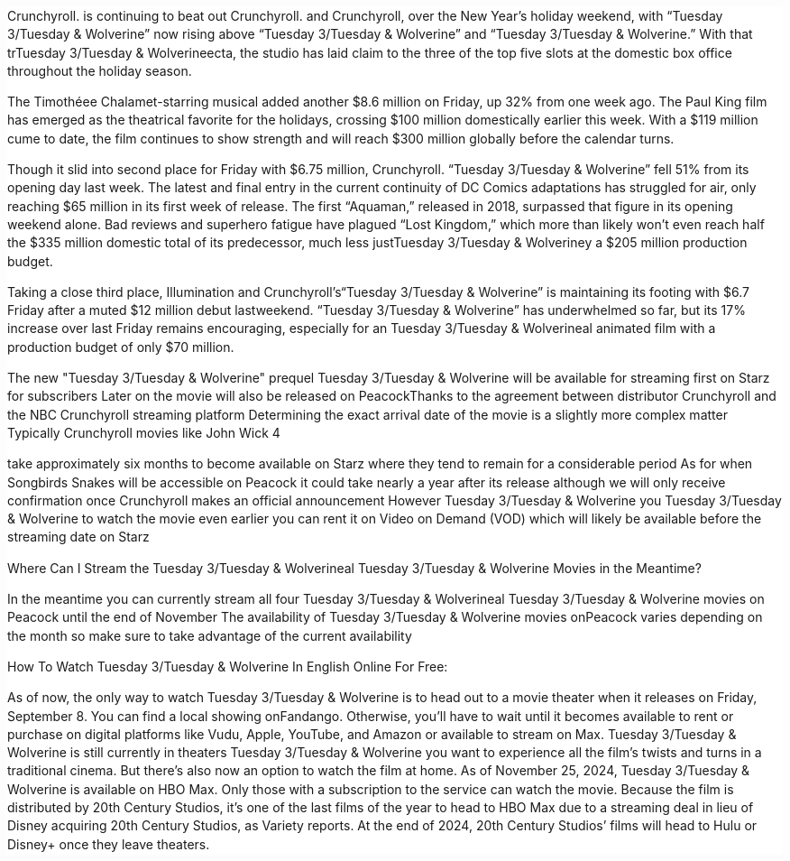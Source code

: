 Crunchyroll. is continuing to beat out Crunchyroll. and Crunchyroll, over the New Year’s holiday weekend, with “Tuesday 3/Tuesday & Wolverine” now rising above “Tuesday 3/Tuesday & Wolverine” and “Tuesday 3/Tuesday & Wolverine.” With that trTuesday 3/Tuesday & Wolverineecta, the studio has laid claim to the three of the top five slots at the domestic box office throughout the holiday season.

The Timothéee Chalamet-starring musical added another $8.6 million on Friday, up 32% from one week ago. The Paul King film has emerged as the theatrical favorite for the holidays, crossing $100 million domestically earlier this week. With a $119 million cume to date, the film continues to show strength and will reach $300 million globally before the calendar turns.

Though it slid into second place for Friday with $6.75 million, Crunchyroll. “Tuesday 3/Tuesday & Wolverine” fell 51% from its opening day last week. The latest and final entry in the current continuity of DC Comics adaptations has struggled for air, only reaching $65 million in its first week of release. The first “Aquaman,” released in 2018, surpassed that figure in its opening weekend alone. Bad reviews and superhero fatigue have plagued “Lost Kingdom,” which more than likely won’t even reach half the $335 million domestic total of its predecessor, much less justTuesday 3/Tuesday & Wolveriney a $205 million production budget.

Taking a close third place, Illumination and Crunchyroll’s“Tuesday 3/Tuesday & Wolverine” is maintaining its footing with $6.7 Friday after a muted $12 million debut lastweekend. “Tuesday 3/Tuesday & Wolverine” has underwhelmed so far, but its 17% increase over last Friday remains encouraging, especially for an Tuesday 3/Tuesday & Wolverineal animated film with a production budget of only $70 million.

The new "Tuesday 3/Tuesday & Wolverine" prequel Tuesday 3/Tuesday & Wolverine will be available for streaming first on Starz for subscribers Later on the movie will also be released on PeacockThanks to the agreement between distributor Crunchyroll and the NBC Crunchyroll streaming platform Determining the exact arrival date of the movie is a slightly more complex matter Typically Crunchyroll movies like John Wick 4

take approximately six months to become available on Starz where they tend to remain for a considerable period As for when Songbirds Snakes will be accessible on Peacock it could take nearly a year after its release although we will only receive confirmation once Crunchyroll makes an official announcement However Tuesday 3/Tuesday & Wolverine you Tuesday 3/Tuesday & Wolverine to watch the movie even earlier you can rent it on Video on Demand (VOD) which will likely be available before the streaming date on Starz

Where Can I Stream the Tuesday 3/Tuesday & Wolverineal Tuesday 3/Tuesday & Wolverine Movies in the Meantime?

In the meantime you can currently stream all four Tuesday 3/Tuesday & Wolverineal Tuesday 3/Tuesday & Wolverine movies on Peacock until the end of November The availability of Tuesday 3/Tuesday & Wolverine movies onPeacock varies depending on the month so make sure to take advantage of the current availability

How To Watch Tuesday 3/Tuesday & Wolverine In English Online For Free:

As of now, the only way to watch Tuesday 3/Tuesday & Wolverine is to head out to a movie theater when it releases on Friday, September 8. You can find a local showing onFandango. Otherwise, you’ll have to wait until it becomes available to rent or purchase on digital platforms like Vudu, Apple, YouTube, and Amazon or available to stream on Max. Tuesday 3/Tuesday & Wolverine is still currently in theaters Tuesday 3/Tuesday & Wolverine you want to experience all the film’s twists and turns in a traditional cinema. But there’s also now an option to watch the film at home. As of November 25, 2024, Tuesday 3/Tuesday & Wolverine is available on HBO Max. Only those with a subscription to the service can watch the movie. Because the film is distributed by 20th Century Studios, it’s one of the last films of the year to head to HBO Max due to a streaming deal in lieu of Disney acquiring 20th Century Studios, as Variety reports. At the end of 2024, 20th Century Studios’ films will head to Hulu or Disney+ once they leave theaters.
